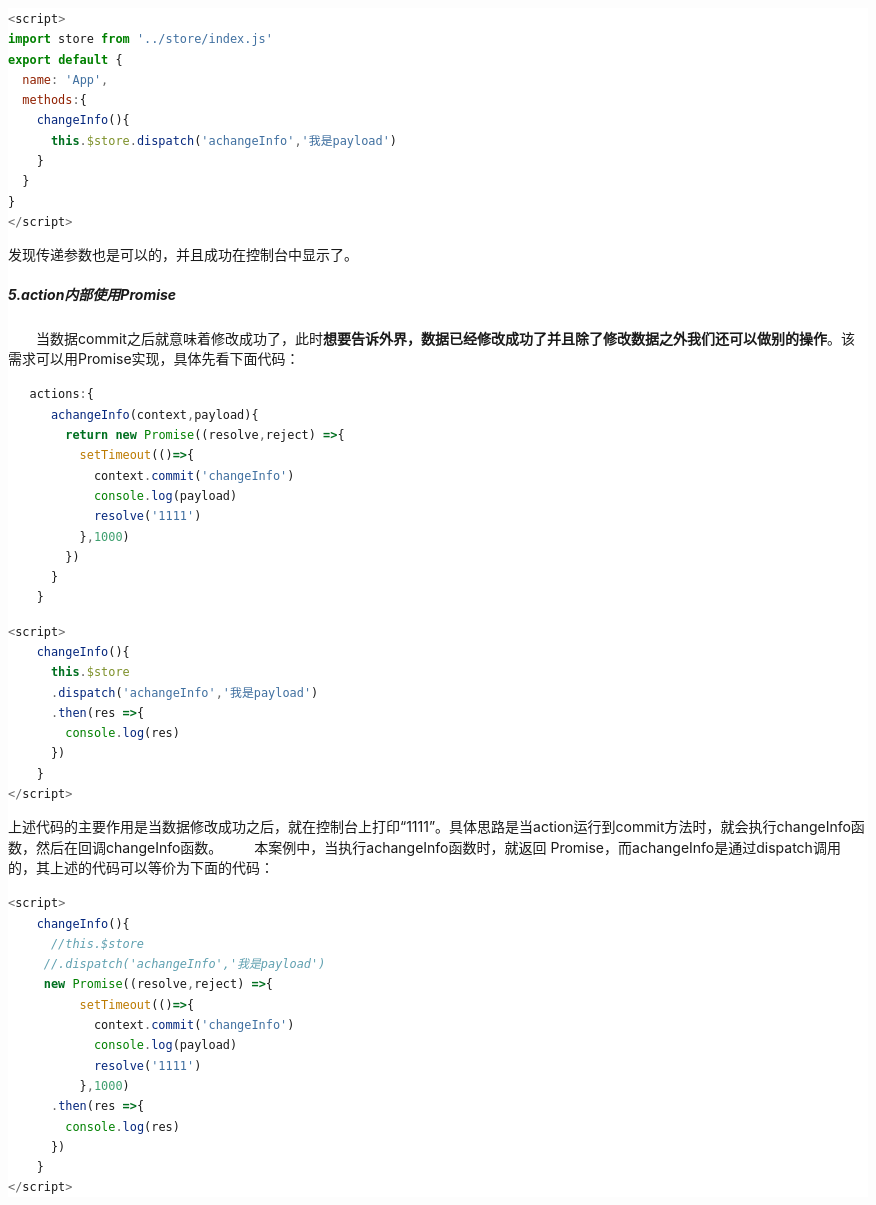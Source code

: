 ```js
<script>
import store from '../store/index.js'
export default {
  name: 'App',
  methods:{
    changeInfo(){
      this.$store.dispatch('achangeInfo','我是payload')
    }
  }
}
</script>
```

发现传递参数也是可以的，并且成功在控制台中显示了。

##### 5.action内部使用Promise

  当数据commit之后就意味着修改成功了，此时**想要告诉外界，数据已经修改成功了并且除了修改数据之外我们还可以做别的操作**。该需求可以用Promise实现，具体先看下面代码：

```jsx
   actions:{
      achangeInfo(context,payload){
        return new Promise((resolve,reject) =>{
          setTimeout(()=>{
            context.commit('changeInfo')
            console.log(payload)
            resolve('1111')
          },1000)
        })
      }
    }
```

```js
<script>
    changeInfo(){
      this.$store
      .dispatch('achangeInfo','我是payload')
      .then(res =>{
        console.log(res)
      })
    }
</script>
```

上述代码的主要作用是当数据修改成功之后，就在控制台上打印“1111”。具体思路是当action运行到commit方法时，就会执行changeInfo函数，然后在回调changeInfo函数。
  本案例中，当执行achangeInfo函数时，就返回 Promise，而achangeInfo是通过dispatch调用的，其上述的代码可以等价为下面的代码：

```js
<script>
    changeInfo(){
      //this.$store
     //.dispatch('achangeInfo','我是payload')
     new Promise((resolve,reject) =>{
          setTimeout(()=>{
            context.commit('changeInfo')
            console.log(payload)
            resolve('1111')
          },1000)
      .then(res =>{
        console.log(res)
      })
    }
</script>
```
